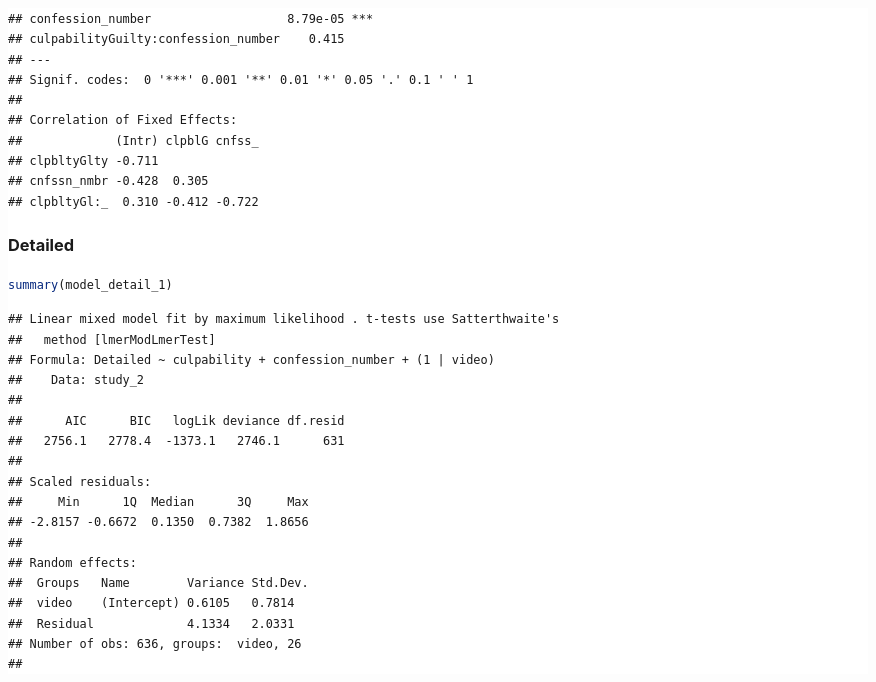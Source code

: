     ## confession_number                   8.79e-05 ***
    ## culpabilityGuilty:confession_number    0.415    
    ## ---
    ## Signif. codes:  0 '***' 0.001 '**' 0.01 '*' 0.05 '.' 0.1 ' ' 1
    ## 
    ## Correlation of Fixed Effects:
    ##             (Intr) clpblG cnfss_
    ## clpbltyGlty -0.711              
    ## cnfssn_nmbr -0.428  0.305       
    ## clpbltyGl:_  0.310 -0.412 -0.722

### Detailed

``` r
summary(model_detail_1)
```

    ## Linear mixed model fit by maximum likelihood . t-tests use Satterthwaite's
    ##   method [lmerModLmerTest]
    ## Formula: Detailed ~ culpability + confession_number + (1 | video)
    ##    Data: study_2
    ## 
    ##      AIC      BIC   logLik deviance df.resid 
    ##   2756.1   2778.4  -1373.1   2746.1      631 
    ## 
    ## Scaled residuals: 
    ##     Min      1Q  Median      3Q     Max 
    ## -2.8157 -0.6672  0.1350  0.7382  1.8656 
    ## 
    ## Random effects:
    ##  Groups   Name        Variance Std.Dev.
    ##  video    (Intercept) 0.6105   0.7814  
    ##  Residual             4.1334   2.0331  
    ## Number of obs: 636, groups:  video, 26
    ## 